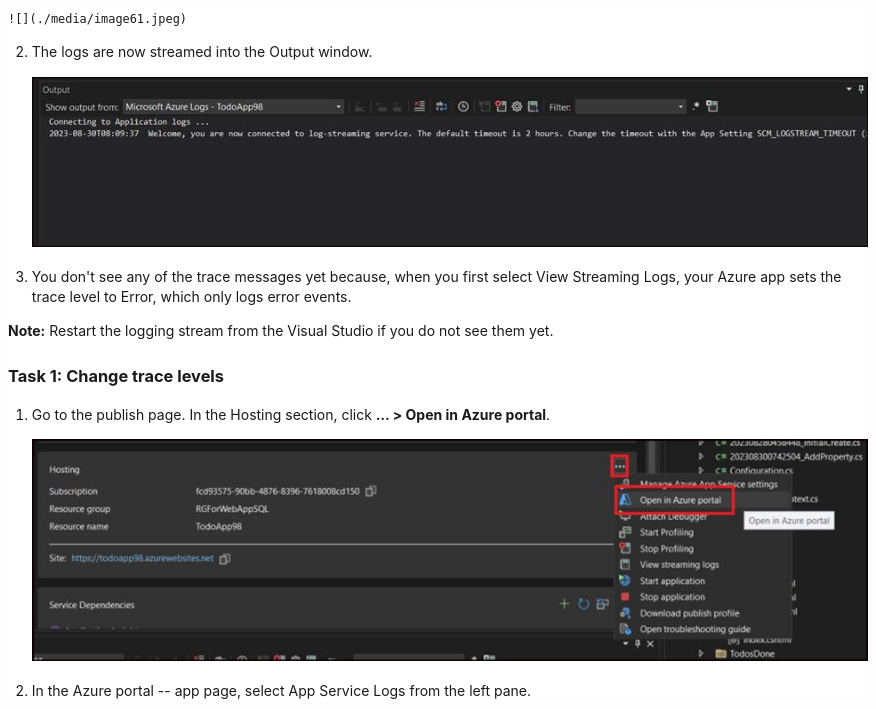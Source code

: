     ![](./media/image61.jpeg)

2.  The logs are now streamed into the Output window.

    ![](./media/image62.jpeg)

3.  You don't see any of the trace messages yet because, when you first
    select View Streaming Logs, your Azure app sets the trace level to
    Error, which only logs error events.

**Note:** Restart the logging stream from the Visual Studio if you do
not see them yet.

### Task 1: Change trace levels

1.  Go to the publish page. In the Hosting section, click **… \> Open in
    Azure portal**.

    ![](./media/image63.jpeg)

2.  In the Azure portal -- app page, select App Service Logs from the
    left pane.
